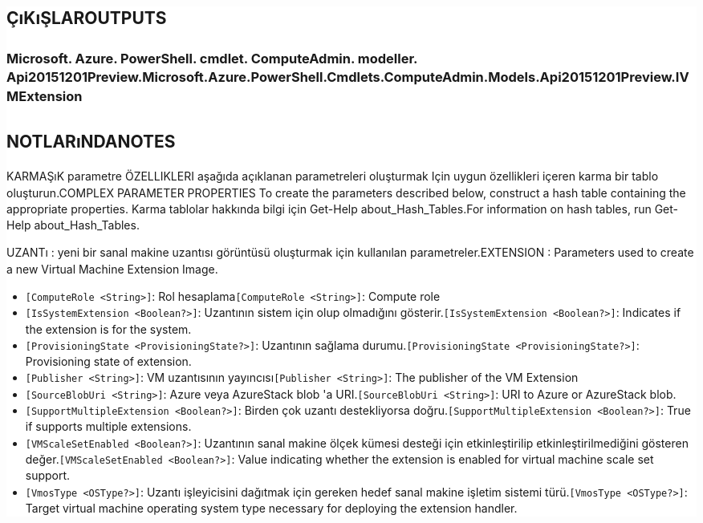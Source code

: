 ## <span data-ttu-id="a7110-160">ÇıKıŞLAR</span><span class="sxs-lookup"><span data-stu-id="a7110-160">OUTPUTS</span></span>

### <span data-ttu-id="a7110-161">Microsoft. Azure. PowerShell. cmdlet. ComputeAdmin. modeller. Api20151201Preview.</span><span class="sxs-lookup"><span data-stu-id="a7110-161">Microsoft.Azure.PowerShell.Cmdlets.ComputeAdmin.Models.Api20151201Preview.IVMExtension</span></span>



## <span data-ttu-id="a7110-162">NOTLARıNDA</span><span class="sxs-lookup"><span data-stu-id="a7110-162">NOTES</span></span>

<span data-ttu-id="a7110-163">KARMAŞıK parametre ÖZELLIKLERI aşağıda açıklanan parametreleri oluşturmak Için uygun özellikleri içeren karma bir tablo oluşturun.</span><span class="sxs-lookup"><span data-stu-id="a7110-163">COMPLEX PARAMETER PROPERTIES To create the parameters described below, construct a hash table containing the appropriate properties.</span></span> <span data-ttu-id="a7110-164">Karma tablolar hakkında bilgi için Get-Help about_Hash_Tables.</span><span class="sxs-lookup"><span data-stu-id="a7110-164">For information on hash tables, run Get-Help about_Hash_Tables.</span></span>

<span data-ttu-id="a7110-165">UZANTı <IVMExtensionParameters> : yeni bir sanal makine uzantısı görüntüsü oluşturmak için kullanılan parametreler.</span><span class="sxs-lookup"><span data-stu-id="a7110-165">EXTENSION <IVMExtensionParameters>: Parameters used to create a new Virtual Machine Extension Image.</span></span>
  - <span data-ttu-id="a7110-166">`[ComputeRole <String>]`: Rol hesaplama</span><span class="sxs-lookup"><span data-stu-id="a7110-166">`[ComputeRole <String>]`: Compute role</span></span>
  - <span data-ttu-id="a7110-167">`[IsSystemExtension <Boolean?>]`: Uzantının sistem için olup olmadığını gösterir.</span><span class="sxs-lookup"><span data-stu-id="a7110-167">`[IsSystemExtension <Boolean?>]`: Indicates if the extension is for the system.</span></span>
  - <span data-ttu-id="a7110-168">`[ProvisioningState <ProvisioningState?>]`: Uzantının sağlama durumu.</span><span class="sxs-lookup"><span data-stu-id="a7110-168">`[ProvisioningState <ProvisioningState?>]`: Provisioning state of extension.</span></span>
  - <span data-ttu-id="a7110-169">`[Publisher <String>]`: VM uzantısının yayıncısı</span><span class="sxs-lookup"><span data-stu-id="a7110-169">`[Publisher <String>]`: The publisher of the VM Extension</span></span>
  - <span data-ttu-id="a7110-170">`[SourceBlobUri <String>]`: Azure veya AzureStack blob 'a URI.</span><span class="sxs-lookup"><span data-stu-id="a7110-170">`[SourceBlobUri <String>]`: URI to Azure or AzureStack blob.</span></span>
  - <span data-ttu-id="a7110-171">`[SupportMultipleExtension <Boolean?>]`: Birden çok uzantı destekliyorsa doğru.</span><span class="sxs-lookup"><span data-stu-id="a7110-171">`[SupportMultipleExtension <Boolean?>]`: True if supports multiple extensions.</span></span>
  - <span data-ttu-id="a7110-172">`[VMScaleSetEnabled <Boolean?>]`: Uzantının sanal makine ölçek kümesi desteği için etkinleştirilip etkinleştirilmediğini gösteren değer.</span><span class="sxs-lookup"><span data-stu-id="a7110-172">`[VMScaleSetEnabled <Boolean?>]`: Value indicating whether the extension is enabled for virtual machine scale set support.</span></span>
  - <span data-ttu-id="a7110-173">`[VmosType <OSType?>]`: Uzantı işleyicisini dağıtmak için gereken hedef sanal makine işletim sistemi türü.</span><span class="sxs-lookup"><span data-stu-id="a7110-173">`[VmosType <OSType?>]`: Target virtual machine operating system type necessary for deploying the extension handler.</span></span>
